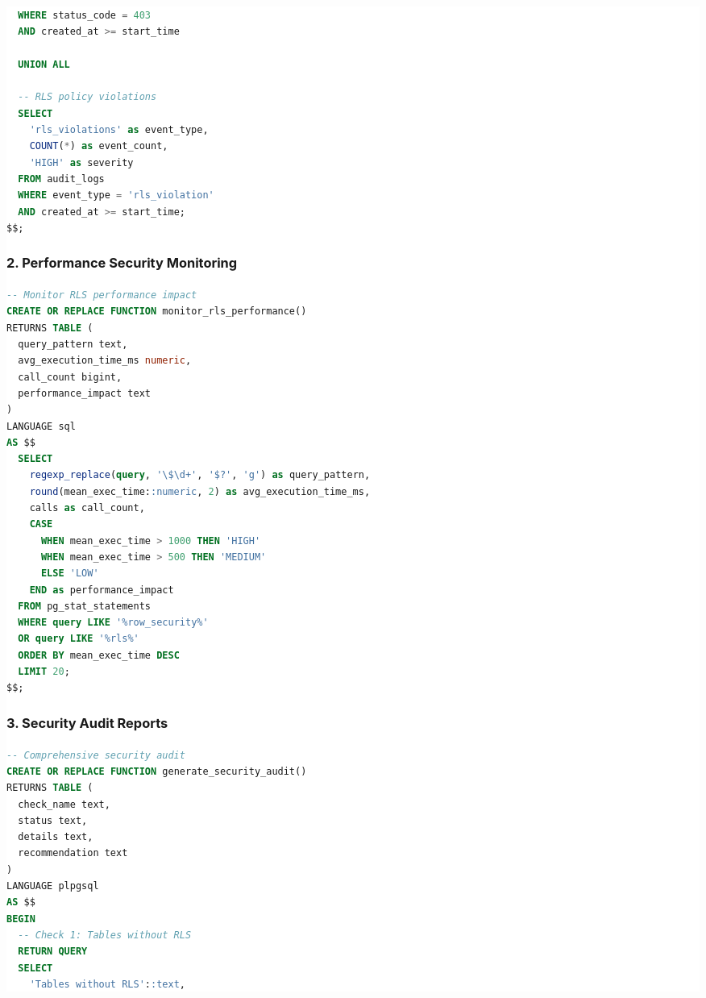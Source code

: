 ```sql
  WHERE status_code = 403
  AND created_at >= start_time
  
  UNION ALL
  
  -- RLS policy violations
  SELECT 
    'rls_violations' as event_type,
    COUNT(*) as event_count,
    'HIGH' as severity
  FROM audit_logs 
  WHERE event_type = 'rls_violation'
  AND created_at >= start_time;
$$;
```

### **2. Performance Security Monitoring**

```sql
-- Monitor RLS performance impact
CREATE OR REPLACE FUNCTION monitor_rls_performance()
RETURNS TABLE (
  query_pattern text,
  avg_execution_time_ms numeric,
  call_count bigint,
  performance_impact text
)
LANGUAGE sql
AS $$
  SELECT 
    regexp_replace(query, '\$\d+', '$?', 'g') as query_pattern,
    round(mean_exec_time::numeric, 2) as avg_execution_time_ms,
    calls as call_count,
    CASE 
      WHEN mean_exec_time > 1000 THEN 'HIGH'
      WHEN mean_exec_time > 500 THEN 'MEDIUM'
      ELSE 'LOW'
    END as performance_impact
  FROM pg_stat_statements
  WHERE query LIKE '%row_security%'
  OR query LIKE '%rls%'
  ORDER BY mean_exec_time DESC
  LIMIT 20;
$$;
```

### **3. Security Audit Reports**

```sql
-- Comprehensive security audit
CREATE OR REPLACE FUNCTION generate_security_audit()
RETURNS TABLE (
  check_name text,
  status text,
  details text,
  recommendation text
)
LANGUAGE plpgsql
AS $$
BEGIN
  -- Check 1: Tables without RLS
  RETURN QUERY 
  SELECT 
    'Tables without RLS'::text,
```